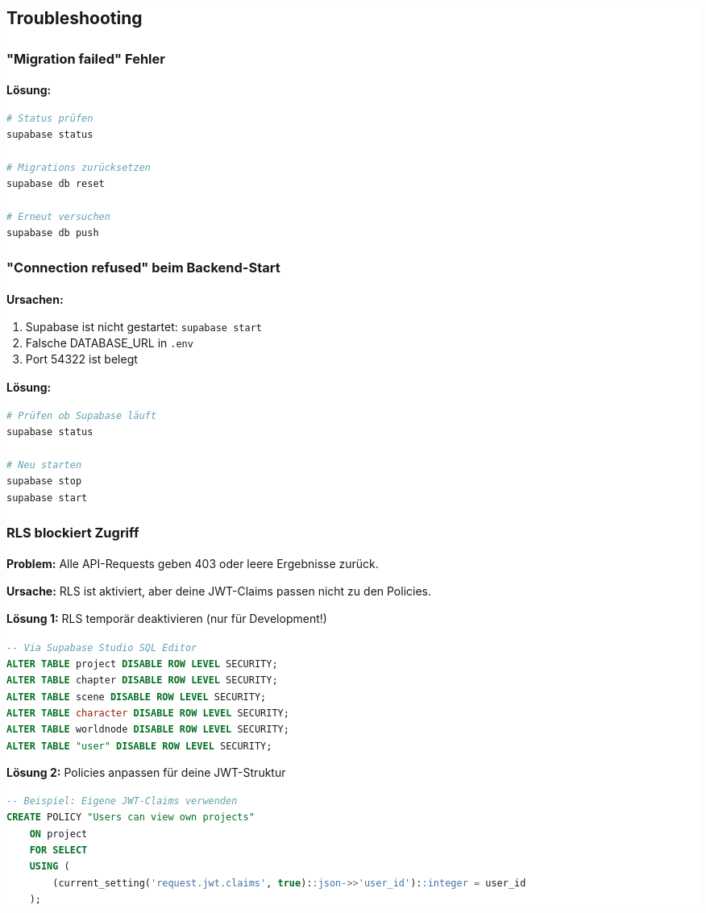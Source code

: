 ## Troubleshooting

### "Migration failed" Fehler

**Lösung:**
```bash
# Status prüfen
supabase status

# Migrations zurücksetzen
supabase db reset

# Erneut versuchen
supabase db push
```

### "Connection refused" beim Backend-Start

**Ursachen:**
1. Supabase ist nicht gestartet: `supabase start`
2. Falsche DATABASE_URL in `.env`
3. Port 54322 ist belegt

**Lösung:**
```bash
# Prüfen ob Supabase läuft
supabase status

# Neu starten
supabase stop
supabase start
```

### RLS blockiert Zugriff

**Problem:** Alle API-Requests geben 403 oder leere Ergebnisse zurück.

**Ursache:** RLS ist aktiviert, aber deine JWT-Claims passen nicht zu den Policies.

**Lösung 1:** RLS temporär deaktivieren (nur für Development!)
```sql
-- Via Supabase Studio SQL Editor
ALTER TABLE project DISABLE ROW LEVEL SECURITY;
ALTER TABLE chapter DISABLE ROW LEVEL SECURITY;
ALTER TABLE scene DISABLE ROW LEVEL SECURITY;
ALTER TABLE character DISABLE ROW LEVEL SECURITY;
ALTER TABLE worldnode DISABLE ROW LEVEL SECURITY;
ALTER TABLE "user" DISABLE ROW LEVEL SECURITY;
```

**Lösung 2:** Policies anpassen für deine JWT-Struktur
```sql
-- Beispiel: Eigene JWT-Claims verwenden
CREATE POLICY "Users can view own projects"
    ON project
    FOR SELECT
    USING (
        (current_setting('request.jwt.claims', true)::json->>'user_id')::integer = user_id
    );
```
